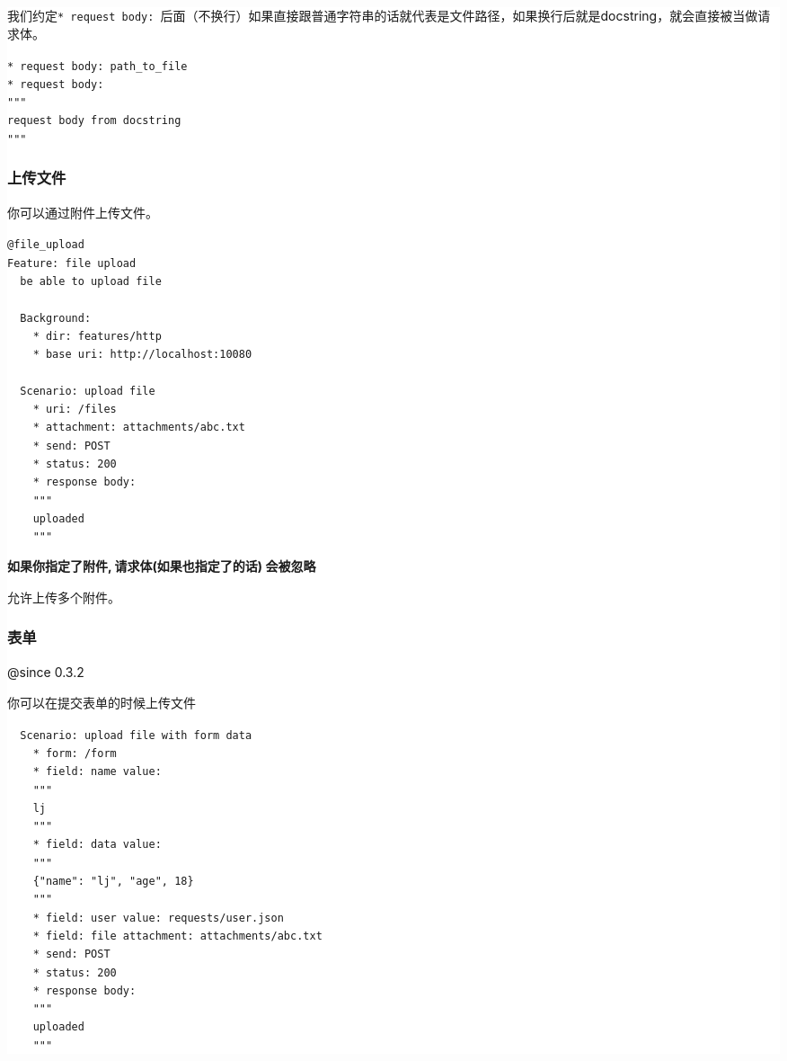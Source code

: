 我们约定`* request body: `后面（不换行）如果直接跟普通字符串的话就代表是文件路径，如果换行后就是docstring，就会直接被当做请求体。

```gherkin
* request body: path_to_file
* request body:
"""
request body from docstring
"""
```

### 上传文件
你可以通过附件上传文件。
```gherkin
@file_upload
Feature: file upload
  be able to upload file

  Background:
    * dir: features/http
    * base uri: http://localhost:10080

  Scenario: upload file
    * uri: /files
    * attachment: attachments/abc.txt
    * send: POST
    * status: 200
    * response body:
    """
    uploaded
    """
```
**如果你指定了附件, 请求体(如果也指定了的话) 会被忽略**

允许上传多个附件。

### 表单
@since 0.3.2

你可以在提交表单的时候上传文件
```gherkin
  Scenario: upload file with form data
    * form: /form
    * field: name value:
    """
    lj
    """
    * field: data value:
    """
    {"name": "lj", "age", 18}
    """
    * field: user value: requests/user.json
    * field: file attachment: attachments/abc.txt
    * send: POST
    * status: 200
    * response body:
    """
    uploaded
    """
```
